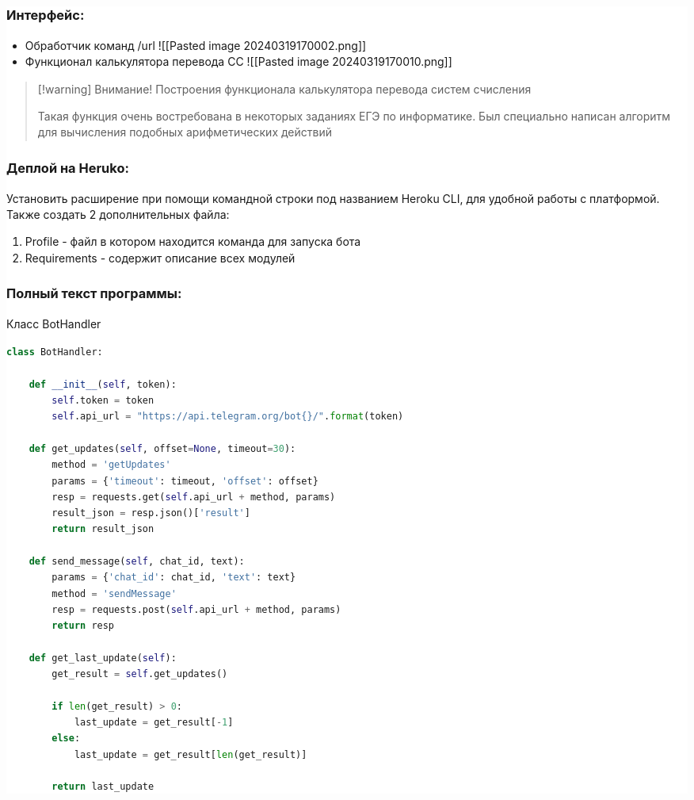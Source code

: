 ### Интерфейс:
- Обработчик команд /url
![[Pasted image 20240319170002.png]]
- Функционал калькулятора перевода СС
![[Pasted image 20240319170010.png]]


> [!warning] Внимание!
>Построения функционала калькулятора перевода систем счисления
>
>Такая функция очень востребована в некоторых заданиях ЕГЭ по информатике. Был специально написан алгоритм для вычисления подобных арифметических действий

### Деплой на Heruko:
Установить расширение при помощи командной строки под названием Heroku CLI, для удобной работы с платформой. Также создать 2 дополнительных файла:
1. Profile - файл в котором находится команда для запуска бота
2. Requirements - содержит описание всех модулей

<div style="page-break-after:always;  visibility:hidden"></div>

### Полный текст программы:
Класс BotHandler
```python
class BotHandler:  
  
    def __init__(self, token):  
        self.token = token  
        self.api_url = "https://api.telegram.org/bot{}/".format(token)  
  
    def get_updates(self, offset=None, timeout=30):  
        method = 'getUpdates'  
        params = {'timeout': timeout, 'offset': offset}  
        resp = requests.get(self.api_url + method, params)  
        result_json = resp.json()['result']  
        return result_json  
  
    def send_message(self, chat_id, text):  
        params = {'chat_id': chat_id, 'text': text}  
        method = 'sendMessage'  
        resp = requests.post(self.api_url + method, params)  
        return resp  
  
    def get_last_update(self):  
        get_result = self.get_updates()  
  
        if len(get_result) > 0:  
            last_update = get_result[-1]  
        else:  
            last_update = get_result[len(get_result)]  
  
        return last_update
```
